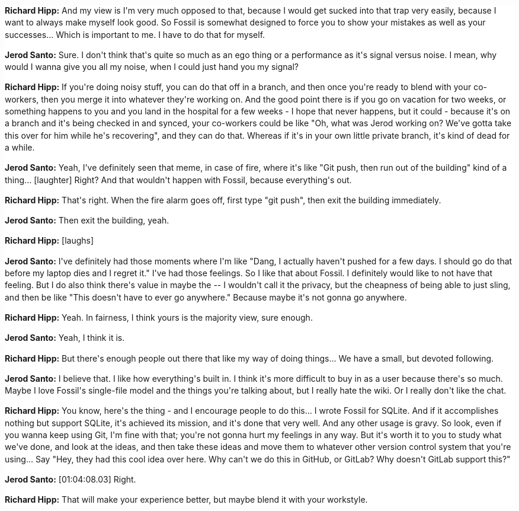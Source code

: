 **Richard Hipp:** And my view is I'm very much opposed to that, because I would get sucked into that trap very easily, because I want to always make myself look good. So Fossil is somewhat designed to force you to show your mistakes as well as your successes... Which is important to me. I have to do that for myself.

**Jerod Santo:** Sure. I don't think that's quite so much as an ego thing or a performance as it's signal versus noise. I mean, why would I wanna give you all my noise, when I could just hand you my signal?

**Richard Hipp:** If you're doing noisy stuff, you can do that off in a branch, and then once you're ready to blend with your co-workers, then you merge it into whatever they're working on. And the good point there is if you go on vacation for two weeks, or something happens to you and you land in the hospital for a few weeks - I hope that never happens, but it could - because it's on a branch and it's being checked in and synced, your co-workers could be like "Oh, what was Jerod working on? We've gotta take this over for him while he's recovering", and they can do that. Whereas if it's in your own little private branch, it's kind of dead for a while.

**Jerod Santo:** Yeah, I've definitely seen that meme, in case of fire, where it's like "Git push, then run out of the building" kind of a thing... \[laughter\] Right? And that wouldn't happen with Fossil, because everything's out.

**Richard Hipp:** That's right. When the fire alarm goes off, first type "git push", then exit the building immediately.

**Jerod Santo:** Then exit the building, yeah.

**Richard Hipp:** \[laughs\]

**Jerod Santo:** I've definitely had those moments where I'm like "Dang, I actually haven't pushed for a few days. I should go do that before my laptop dies and I regret it." I've had those feelings. So I like that about Fossil. I definitely would like to not have that feeling. But I do also think there's value in maybe the -- I wouldn't call it the privacy, but the cheapness of being able to just sling, and then be like "This doesn't have to ever go anywhere." Because maybe it's not gonna go anywhere.

**Richard Hipp:** Yeah. In fairness, I think yours is the majority view, sure enough.

**Jerod Santo:** Yeah, I think it is.

**Richard Hipp:** But there's enough people out there that like my way of doing things... We have a small, but devoted following.

**Jerod Santo:** I believe that. I like how everything's built in. I think it's more difficult to buy in as a user because there's so much. Maybe I love Fossil's single-file model and the things you're talking about, but I really hate the wiki. Or I really don't like the chat.

**Richard Hipp:** You know, here's the thing - and I encourage people to do this... I wrote Fossil for SQLite. And if it accomplishes nothing but support SQLite, it's achieved its mission, and it's done that very well. And any other usage is gravy. So look, even if you wanna keep using Git, I'm fine with that; you're not gonna hurt my feelings in any way. But it's worth it to you to study what we've done, and look at the ideas, and then take these ideas and move them to whatever other version control system that you're using... Say "Hey, they had this cool idea over here. Why can't we do this in GitHub, or GitLab? Why doesn't GitLab support this?"

**Jerod Santo:** \[01:04:08.03\] Right.

**Richard Hipp:** That will make your experience better, but maybe blend it with your workstyle.

